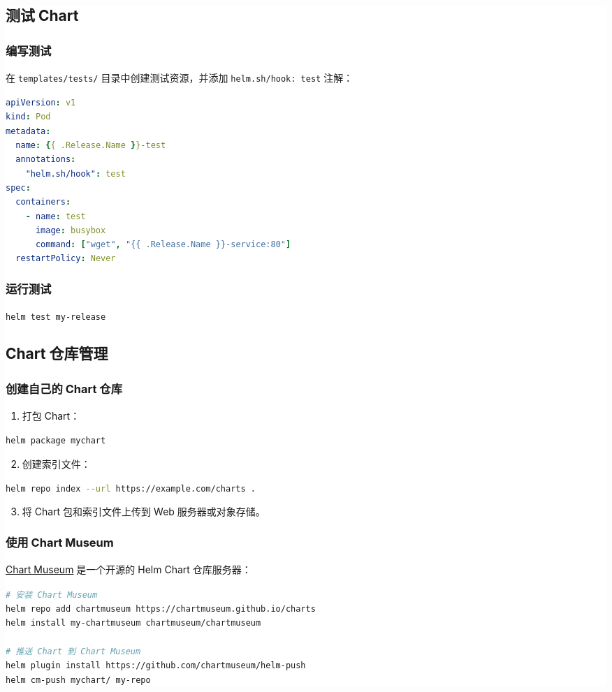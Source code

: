 ## 测试 Chart

### 编写测试

在 `templates/tests/` 目录中创建测试资源，并添加 `helm.sh/hook: test` 注解：

```yaml
apiVersion: v1
kind: Pod
metadata:
  name: {{ .Release.Name }}-test
  annotations:
    "helm.sh/hook": test
spec:
  containers:
    - name: test
      image: busybox
      command: ["wget", "{{ .Release.Name }}-service:80"]
  restartPolicy: Never
```

### 运行测试

```bash
helm test my-release
```

## Chart 仓库管理

### 创建自己的 Chart 仓库

1. 打包 Chart：

```bash
helm package mychart
```

2. 创建索引文件：

```bash
helm repo index --url https://example.com/charts .
```

3. 将 Chart 包和索引文件上传到 Web 服务器或对象存储。

### 使用 Chart Museum

[Chart Museum](https://github.com/helm/chartmuseum) 是一个开源的 Helm Chart 仓库服务器：

```bash
# 安装 Chart Museum
helm repo add chartmuseum https://chartmuseum.github.io/charts
helm install my-chartmuseum chartmuseum/chartmuseum

# 推送 Chart 到 Chart Museum
helm plugin install https://github.com/chartmuseum/helm-push
helm cm-push mychart/ my-repo
```
